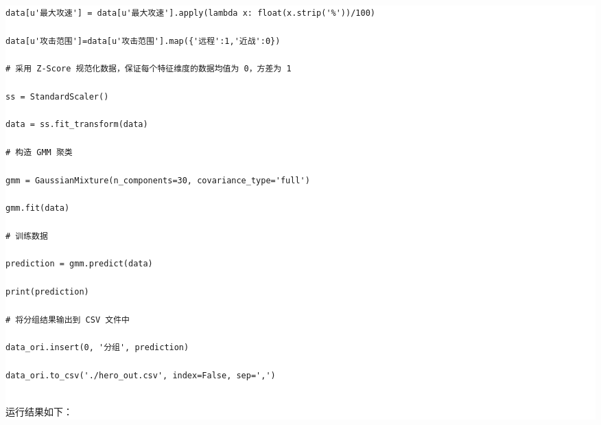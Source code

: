 ```
data[u'最大攻速'] = data[u'最大攻速'].apply(lambda x: float(x.strip('%'))/100)

data[u'攻击范围']=data[u'攻击范围'].map({'远程':1,'近战':0})

# 采用 Z-Score 规范化数据，保证每个特征维度的数据均值为 0，方差为 1

ss = StandardScaler()

data = ss.fit_transform(data)

# 构造 GMM 聚类

gmm = GaussianMixture(n_components=30, covariance_type='full')

gmm.fit(data)

# 训练数据

prediction = gmm.predict(data)

print(prediction)

# 将分组结果输出到 CSV 文件中

data_ori.insert(0, '分组', prediction)

data_ori.to_csv('./hero_out.csv', index=False, sep=',')


```

运行结果如下：

